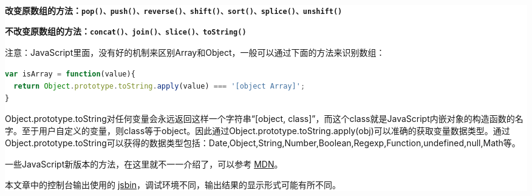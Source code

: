 **改变原数组的方法：`pop()、push()、reverse()、shift()、sort()、splice()、unshift()`**

**不改变原数组的方法：`concat()、join()、slice()、toString()`**

注意：JavaScript里面，没有好的机制来区别Array和Object，一般可以通过下面的方法来识别数组：

```javascript
var isArray = function(value){
  return Object.prototype.toString.apply(value) === '[object Array]';
}
```

Object.prototype.toString对任何变量会永远返回这样一个字符串“[object, class]”，而这个class就是JavaScript内嵌对象的构造函数的名字。至于用户自定义的变量，则class等于object。因此通过Object.prototype.toString.apply(obj)可以准确的获取变量数据类型。通过Object.prototype.toString可以获得的数据类型包括：Date,Object,String,Number,Boolean,Regexp,Function,undefined,null,Math等。

一些JavaScript新版本的方法，在这里就不一一介绍了，可以参考 [MDN](https://developer.mozilla.org/zh-CN/docs/JavaScript/Reference/Global_Objects/Array)。

本文章中的控制台输出使用的 [jsbin](http://jsbin.com/)，调试环境不同，输出结果的显示形式可能有所不同。